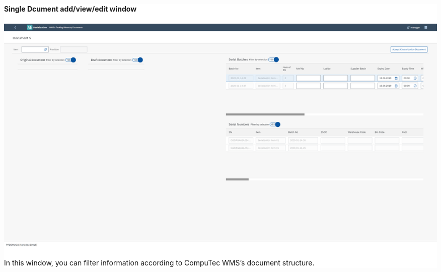 #### Single Dcument add/view/edit window

![Field Description](./media/field-description/image2020-1-14-17-34-31.png)

In this window, you can filter information according to CompuTec WMS’s document structure.
